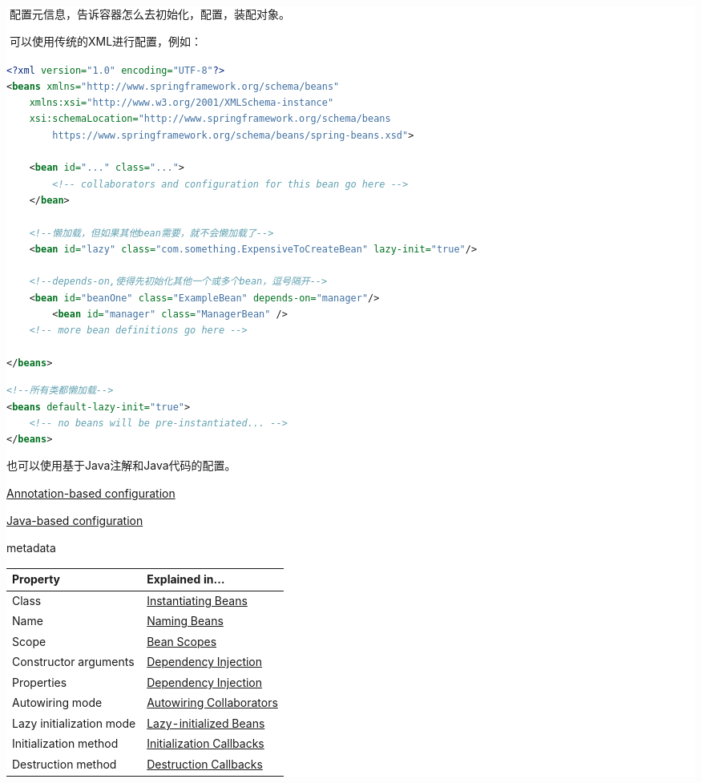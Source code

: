 ​		配置元信息，告诉容器怎么去初始化，配置，装配对象。

​		可以使用传统的XML进行配置，例如：

```xml
<?xml version="1.0" encoding="UTF-8"?>
<beans xmlns="http://www.springframework.org/schema/beans"
    xmlns:xsi="http://www.w3.org/2001/XMLSchema-instance"
    xsi:schemaLocation="http://www.springframework.org/schema/beans
        https://www.springframework.org/schema/beans/spring-beans.xsd">

    <bean id="..." class="...">  
        <!-- collaborators and configuration for this bean go here -->
    </bean>

  	<!--懒加载，但如果其他bean需要，就不会懒加载了-->
    <bean id="lazy" class="com.something.ExpensiveToCreateBean" lazy-init="true"/>

  	<!--depends-on,使得先初始化其他一个或多个bean，逗号隔开-->
  	<bean id="beanOne" class="ExampleBean" depends-on="manager"/>
		<bean id="manager" class="ManagerBean" />
    <!-- more bean definitions go here -->

</beans>
```

```xml
<!--所有类都懒加载-->
<beans default-lazy-init="true">
    <!-- no beans will be pre-instantiated... -->
</beans>
```



也可以使用基于Java注解和Java代码的配置。

[Annotation-based configuration](https://docs.spring.io/spring-framework/docs/current/reference/html/core.html#beans-annotation-config)

[Java-based configuration](https://docs.spring.io/spring-framework/docs/current/reference/html/core.html#beans-java)

metadata

| Property                 | Explained in…                                                |
| :----------------------- | :----------------------------------------------------------- |
| Class                    | [Instantiating Beans](https://docs.spring.io/spring-framework/docs/current/reference/html/core.html#beans-factory-class) |
| Name                     | [Naming Beans](https://docs.spring.io/spring-framework/docs/current/reference/html/core.html#beans-beanname) |
| Scope                    | [Bean Scopes](https://docs.spring.io/spring-framework/docs/current/reference/html/core.html#beans-factory-scopes) |
| Constructor arguments    | [Dependency Injection](https://docs.spring.io/spring-framework/docs/current/reference/html/core.html#beans-factory-collaborators) |
| Properties               | [Dependency Injection](https://docs.spring.io/spring-framework/docs/current/reference/html/core.html#beans-factory-collaborators) |
| Autowiring mode          | [Autowiring Collaborators](https://docs.spring.io/spring-framework/docs/current/reference/html/core.html#beans-factory-autowire) |
| Lazy initialization mode | [Lazy-initialized Beans](https://docs.spring.io/spring-framework/docs/current/reference/html/core.html#beans-factory-lazy-init) |
| Initialization method    | [Initialization Callbacks](https://docs.spring.io/spring-framework/docs/current/reference/html/core.html#beans-factory-lifecycle-initializingbean) |
| Destruction method       | [Destruction Callbacks](https://docs.spring.io/spring-framework/docs/current/reference/html/core.html#beans-factory-lifecycle-disposablebean) |
